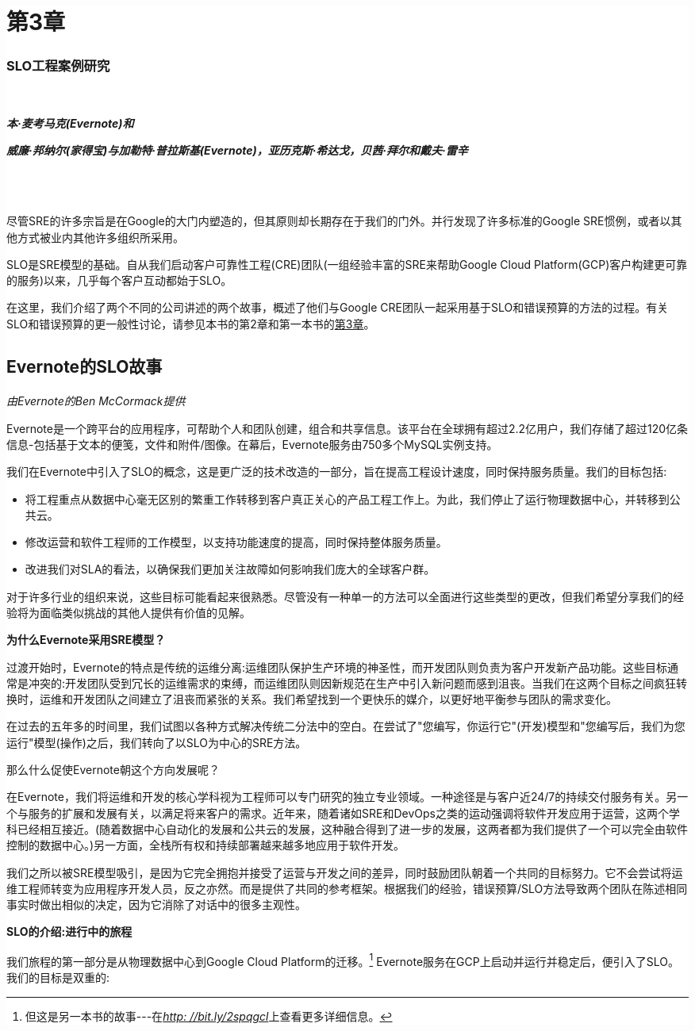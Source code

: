 
# **第3章**

### **SLO工程案例研究**

<br/>

***本·麦考马克(Evernote)和***

***威廉·邦纳尔(家得宝)与加勒特·普拉斯基(Evernote)，亚历克斯·希达戈，贝茜·拜尔和戴夫·雷辛***

<br/>
<br/>

尽管SRE的许多宗旨是在Google的大门内塑造的，但其原则却长期存在于我们的门外。并行发现了许多标准的Google SRE惯例，或者以其他方式被业内其他许多组织所采用。

SLO是SRE模型的基础。自从我们启动客户可靠性工程(CRE)团队(一组经验丰富的SRE来帮助Google Cloud Platform(GCP)客户构建更可靠的服务)以来，几乎每个客户互动都始于SLO。

在这里，我们介绍了两个不同的公司讲述的两个故事，概述了他们与Google CRE团队一起采用基于SLO和错误预算的方法的过程。有关SLO和错误预算的更一般性讨论，请参见本书的第2章和第一本书的[第3章](http://bit.ly/2so6uOc)。

## **Evernote的SLO故事**

*由Evernote的Ben McCormack提供*

Evernote是一个跨平台的应用程序，可帮助个人和团队创建，组合和共享信息。该平台在全球拥有超过2.2亿用户，我们存储了超过120亿条信息-包括基于文本的便笺，文件和附件/图像。在幕后，Evernote服务由750多个MySQL实例支持。

我们在Evernote中引入了SLO的概念，这是更广泛的技术改造的一部分，旨在提高工程设计速度，同时保持服务质量。我们的目标包括:

- 将工程重点从数据中心毫无区别的繁重工作转移到客户真正关心的产品工程工作上。为此，我们停止了运行物理数据中心，并转移到公共云。

- 修改运营和软件工程师的工作模型，以支持功能速度的提高，同时保持整体服务质量。

- 改进我们对SLA的看法，以确保我们更加关注故障如何影响我们庞大的全球客户群。

对于许多行业的组织来说，这些目标可能看起来很熟悉。尽管没有一种单一的方法可以全面进行这些类型的更改，但我们希望分享我们的经验将为面临类似挑战的其他人提供有价值的见解。



**为什么Evernote采用SRE模型？**

过渡开始时，Evernote的特点是传统的运维分离:运维团队保护生产环境的神圣性，而开发团队则负责为客户开发新产品功能。这些目标通常是冲突的:开发团队受到冗长的运维需求的束缚，而运维团队则因新规范在生产中引入新问题而感到沮丧。当我们在这两个目标之间疯狂转换时，运维和开发团队之间建立了沮丧而紧张的关系。我们希望找到一个更快乐的媒介，以更好地平衡参与团队的需求变化。

在过去的五年多的时间里，我们试图以各种方式解决传统二分法中的空白。在尝试了"您编写，你运行它"(开发)模型和"您编写后，我们为您运行"模型(操作)之后，我们转向了以SLO为中心的SRE方法。

那么什么促使Evernote朝这个方向发展呢？

在Evernote，我们将运维和开发的核心学科视为工程师可以专门研究的独立专业领域。一种途径是与客户近24/7的持续交付服务有关。另一个与服务的扩展和发展有关，以满足将来客户的需求。近年来，随着诸如SRE和DevOps之类的运动强调将软件开发应用于运营，这两个学科已经相互接近。(随着数据中心自动化的发展和公共云的发展，这种融合得到了进一步的发展，这两者都为我们提供了一个可以完全由软件控制的数据中心。)另一方面，全栈所有权和持续部署越来越多地应用于软件开发。

我们之所以被SRE模型吸引，是因为它完全拥抱并接受了运营与开发之间的差异，同时鼓励团队朝着一个共同的目标努力。它不会尝试将运维工程师转变为应用程序开发人员，反之亦然。而是提供了共同的参考框架。根据我们的经验，错误预算/SLO方法导致两个团队在陈述相同事实时做出相似的决定，因为它消除了对话中的很多主观性。

**SLO的介绍:进行中的旅程**

我们旅程的第一部分是从物理数据中心到Google Cloud Platform的迁移。[^30] Evernote服务在GCP上启动并运行并稳定后，便引入了SLO。我们的目标是双重的:


[^30]: 但这是另一本书的故事---在[*http: //bit.ly/2spqgcl*](http://bit.ly/2spqgcl)上查看更多详细信息。
[^31]: 培训选择范围从一个小时的入门到半天的工作坊，再到与成熟的SRE团队进行为期四周的沉浸式学习，并附有毕业典礼和FiRE徽章。
[^32]: 如在1999年的电影[*Office Space*](http://www.imdb.com/title/tt0151804/)中出名。